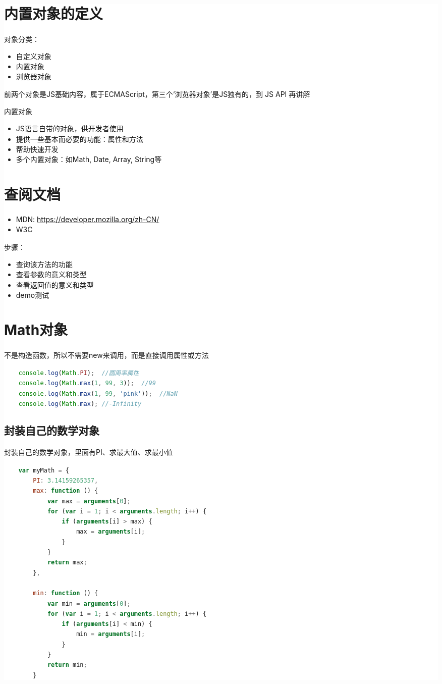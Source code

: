 # 内置对象的定义

对象分类：
- 自定义对象
- 内置对象
- 浏览器对象

前两个对象是JS基础内容，属于ECMAScript，第三个‘浏览器对象’是JS独有的，到 JS API 再讲解

内置对象
- JS语言自带的对象，供开发者使用
- 提供一些基本而必要的功能：属性和方法
- 帮助快速开发
- 多个内置对象：如Math, Date, Array, String等

# 查阅文档

- MDN: https://developer.mozilla.org/zh-CN/
- W3C

步骤：
- 查询该方法的功能
- 查看参数的意义和类型
- 查看返回值的意义和类型
- demo测试

# Math对象

不是构造函数，所以不需要new来调用，而是直接调用属性或方法

```js
	console.log(Math.PI);  //圆周率属性
	console.log(Math.max(1, 99, 3));  //99
	console.log(Math.max(1, 99, 'pink'));  //NaN
	console.log(Math.max); //-Infinity

```

## 封装自己的数学对象

封装自己的数学对象，里面有PI、求最大值、求最小值

```js
	var myMath = {
		PI: 3.14159265357,
		max: function () {
			var max = arguments[0];
			for (var i = 1; i < arguments.length; i++) {
				if (arguments[i] > max) {
					max = arguments[i];
				}
			}
			return max;
		},

		min: function () {
			var min = arguments[0];
			for (var i = 1; i < arguments.length; i++) {
				if (arguments[i] < min) {
					min = arguments[i];
				}
			}
			return min;
		}
```